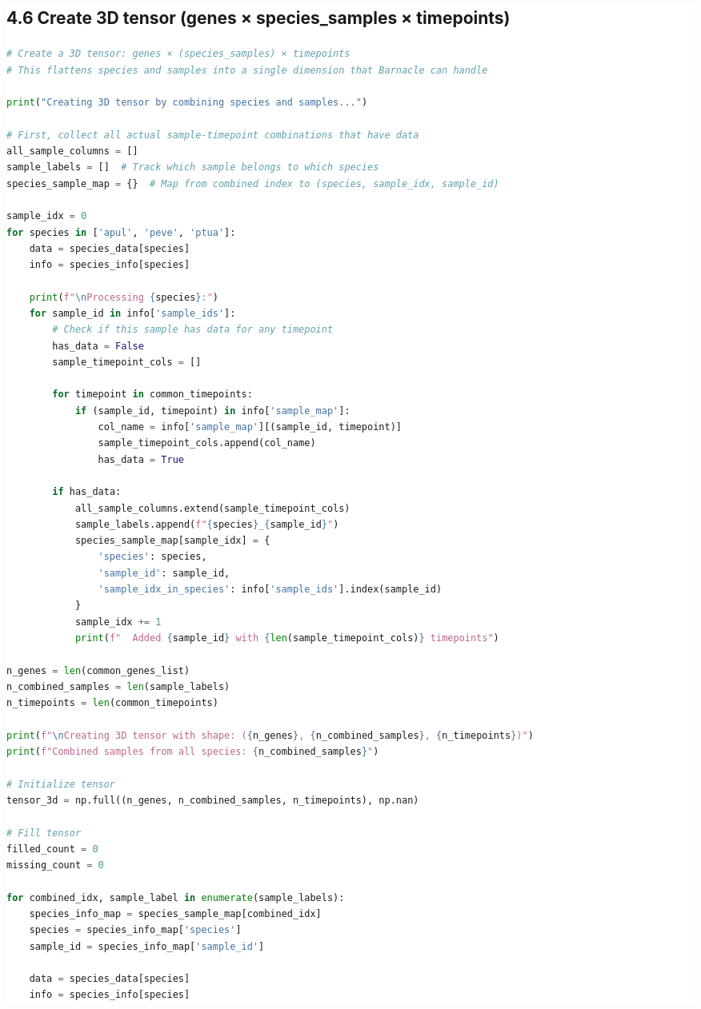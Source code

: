 
## 4.6 Create 3D tensor (genes × species_samples × timepoints)

``` python
# Create a 3D tensor: genes × (species_samples) × timepoints
# This flattens species and samples into a single dimension that Barnacle can handle

print("Creating 3D tensor by combining species and samples...")

# First, collect all actual sample-timepoint combinations that have data
all_sample_columns = []
sample_labels = []  # Track which sample belongs to which species
species_sample_map = {}  # Map from combined index to (species, sample_idx, sample_id)

sample_idx = 0
for species in ['apul', 'peve', 'ptua']:
    data = species_data[species]
    info = species_info[species]
    
    print(f"\nProcessing {species}:")
    for sample_id in info['sample_ids']:
        # Check if this sample has data for any timepoint
        has_data = False
        sample_timepoint_cols = []
        
        for timepoint in common_timepoints:
            if (sample_id, timepoint) in info['sample_map']:
                col_name = info['sample_map'][(sample_id, timepoint)]
                sample_timepoint_cols.append(col_name)
                has_data = True
        
        if has_data:
            all_sample_columns.extend(sample_timepoint_cols)
            sample_labels.append(f"{species}_{sample_id}")
            species_sample_map[sample_idx] = {
                'species': species,
                'sample_id': sample_id,
                'sample_idx_in_species': info['sample_ids'].index(sample_id)
            }
            sample_idx += 1
            print(f"  Added {sample_id} with {len(sample_timepoint_cols)} timepoints")

n_genes = len(common_genes_list)
n_combined_samples = len(sample_labels)
n_timepoints = len(common_timepoints)

print(f"\nCreating 3D tensor with shape: ({n_genes}, {n_combined_samples}, {n_timepoints})")
print(f"Combined samples from all species: {n_combined_samples}")

# Initialize tensor
tensor_3d = np.full((n_genes, n_combined_samples, n_timepoints), np.nan)

# Fill tensor
filled_count = 0
missing_count = 0

for combined_idx, sample_label in enumerate(sample_labels):
    species_info_map = species_sample_map[combined_idx]
    species = species_info_map['species']
    sample_id = species_info_map['sample_id']
    
    data = species_data[species]
    info = species_info[species]
```